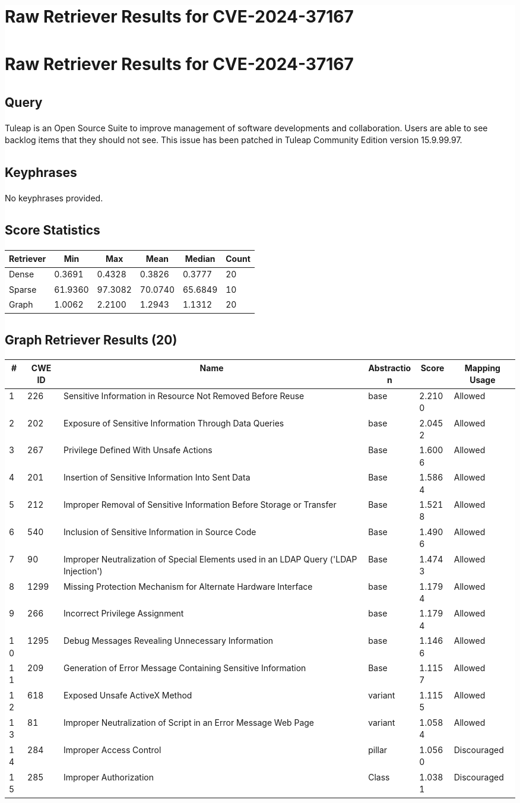 # Raw Retriever Results for CVE-2024-37167

# Raw Retriever Results for CVE-2024-37167
## Query
Tuleap is an Open Source Suite to improve management of software developments and collaboration. Users are able to see backlog items that they should not see. This issue has been patched in Tuleap Community Edition version 15.9.99.97.

## Keyphrases
No keyphrases provided.

## Score Statistics
| Retriever | Min | Max | Mean | Median | Count |
|-----------|-----|-----|------|--------|-------|
| Dense | 0.3691 | 0.4328 | 0.3826 | 0.3777 | 20 |
| Sparse | 61.9360 | 97.3082 | 70.0740 | 65.6849 | 10 |
| Graph | 1.0062 | 2.2100 | 1.2943 | 1.1312 | 20 |

## Graph Retriever Results (20)
| # | CWE ID | Name | Abstraction | Score | Mapping Usage |
|---|--------|------|-------------|-------|---------------|
| 1 | 226 | Sensitive Information in Resource Not Removed Before Reuse | base | 2.2100 | Allowed |
| 2 | 202 | Exposure of Sensitive Information Through Data Queries | base | 2.0452 | Allowed |
| 3 | 267 | Privilege Defined With Unsafe Actions | Base | 1.6006 | Allowed |
| 4 | 201 | Insertion of Sensitive Information Into Sent Data | Base | 1.5864 | Allowed |
| 5 | 212 | Improper Removal of Sensitive Information Before Storage or Transfer | Base | 1.5218 | Allowed |
| 6 | 540 | Inclusion of Sensitive Information in Source Code | Base | 1.4906 | Allowed |
| 7 | 90 | Improper Neutralization of Special Elements used in an LDAP Query ('LDAP Injection') | Base | 1.4743 | Allowed |
| 8 | 1299 | Missing Protection Mechanism for Alternate Hardware Interface | base | 1.1794 | Allowed |
| 9 | 266 | Incorrect Privilege Assignment | base | 1.1794 | Allowed |
| 10 | 1295 | Debug Messages Revealing Unnecessary Information | base | 1.1466 | Allowed |
| 11 | 209 | Generation of Error Message Containing Sensitive Information | Base | 1.1157 | Allowed |
| 12 | 618 | Exposed Unsafe ActiveX Method | variant | 1.1155 | Allowed |
| 13 | 81 | Improper Neutralization of Script in an Error Message Web Page | variant | 1.0584 | Allowed |
| 14 | 284 | Improper Access Control | pillar | 1.0560 | Discouraged |
| 15 | 285 | Improper Authorization | Class | 1.0381 | Discouraged |
